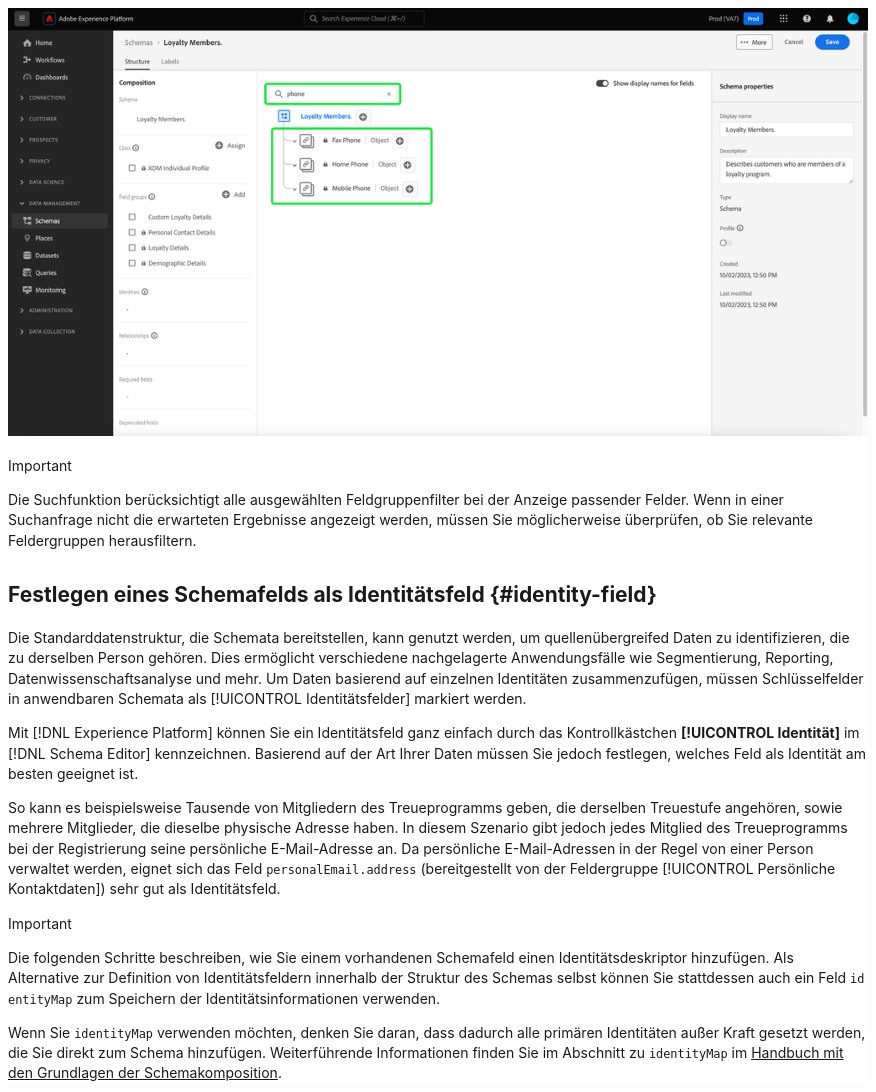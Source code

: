 ![Das Suchfeld des Schema-Editors mit Hervorhebung der relevanten Ergebnisse auf der Arbeitsfläche.](../images/tutorials/create-schema/search.png)

>[!IMPORTANT]
>
Die Suchfunktion berücksichtigt alle ausgewählten Feldgruppenfilter bei der Anzeige passender Felder. Wenn in einer Suchanfrage nicht die erwarteten Ergebnisse angezeigt werden, müssen Sie möglicherweise überprüfen, ob Sie relevante Feldergruppen herausfiltern.

## Festlegen eines Schemafelds als Identitätsfeld {#identity-field}

Die Standarddatenstruktur, die Schemata bereitstellen, kann genutzt werden, um quellenübergreifed Daten zu identifizieren, die zu derselben Person gehören. Dies ermöglicht verschiedene nachgelagerte Anwendungsfälle wie Segmentierung, Reporting, Datenwissenschaftsanalyse und mehr. Um Daten basierend auf einzelnen Identitäten zusammenzufügen, müssen Schlüsselfelder in anwendbaren Schemata als [!UICONTROL Identitätsfelder] markiert werden.

Mit [!DNL Experience Platform] können Sie ein Identitätsfeld ganz einfach durch das Kontrollkästchen **[!UICONTROL Identität]** im [!DNL Schema Editor] kennzeichnen. Basierend auf der Art Ihrer Daten müssen Sie jedoch festlegen, welches Feld als Identität am besten geeignet ist.

So kann es beispielsweise Tausende von Mitgliedern des Treueprogramms geben, die derselben Treuestufe angehören, sowie mehrere Mitglieder, die dieselbe physische Adresse haben. In diesem Szenario gibt jedoch jedes Mitglied des Treueprogramms bei der Registrierung seine persönliche E-Mail-Adresse an. Da persönliche E-Mail-Adressen in der Regel von einer Person verwaltet werden, eignet sich das Feld `personalEmail.address` (bereitgestellt von der Feldergruppe [!UICONTROL Persönliche Kontaktdaten]) sehr gut als Identitätsfeld.

>[!IMPORTANT]
>
Die folgenden Schritte beschreiben, wie Sie einem vorhandenen Schemafeld einen Identitätsdeskriptor hinzufügen. Als Alternative zur Definition von Identitätsfeldern innerhalb der Struktur des Schemas selbst können Sie stattdessen auch ein Feld `identityMap` zum Speichern der Identitätsinformationen verwenden.
>
Wenn Sie `identityMap` verwenden möchten, denken Sie daran, dass dadurch alle primären Identitäten außer Kraft gesetzt werden, die Sie direkt zum Schema hinzufügen. Weiterführende Informationen finden Sie im Abschnitt zu `identityMap` im [Handbuch mit den Grundlagen der Schemakomposition](../schema/composition.md#identityMap).
